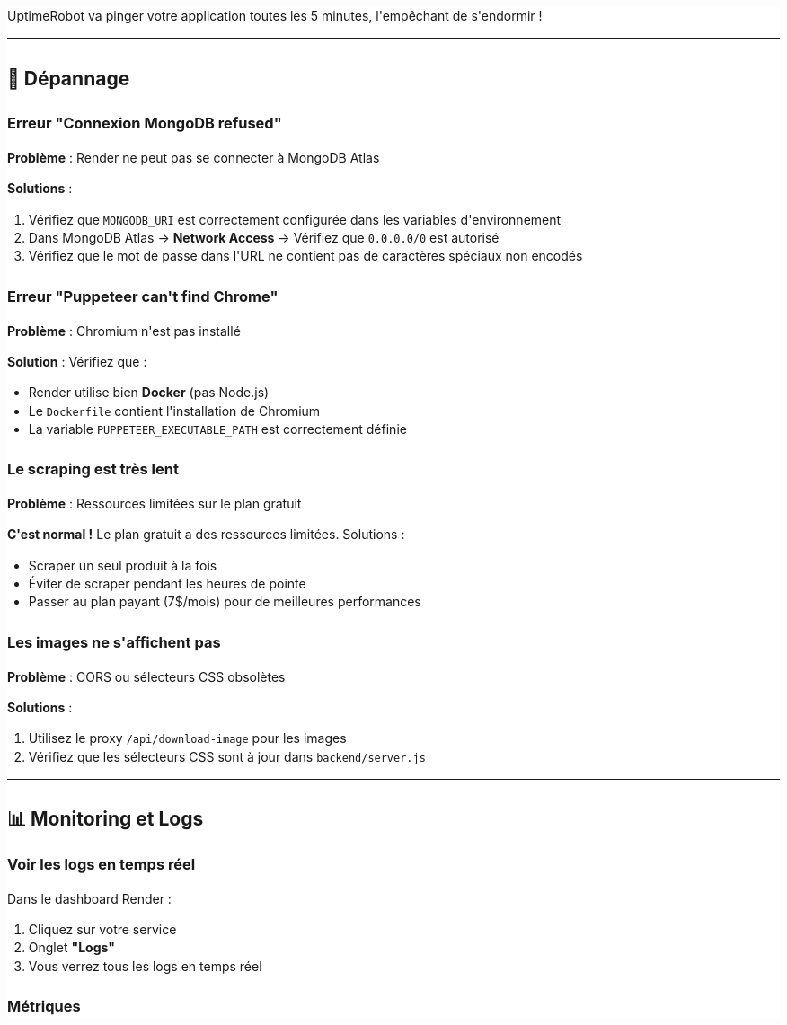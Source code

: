UptimeRobot va pinger votre application toutes les 5 minutes, l'empêchant de s'endormir !

---

## 🐛 Dépannage

### Erreur "Connexion MongoDB refused"

**Problème** : Render ne peut pas se connecter à MongoDB Atlas

**Solutions** :
1. Vérifiez que `MONGODB_URI` est correctement configurée dans les variables d'environnement
2. Dans MongoDB Atlas → **Network Access** → Vérifiez que `0.0.0.0/0` est autorisé
3. Vérifiez que le mot de passe dans l'URL ne contient pas de caractères spéciaux non encodés

### Erreur "Puppeteer can't find Chrome"

**Problème** : Chromium n'est pas installé

**Solution** : Vérifiez que :
- Render utilise bien **Docker** (pas Node.js)
- Le `Dockerfile` contient l'installation de Chromium
- La variable `PUPPETEER_EXECUTABLE_PATH` est correctement définie

### Le scraping est très lent

**Problème** : Ressources limitées sur le plan gratuit

**C'est normal !** Le plan gratuit a des ressources limitées. Solutions :
- Scraper un seul produit à la fois
- Éviter de scraper pendant les heures de pointe
- Passer au plan payant (7$/mois) pour de meilleures performances

### Les images ne s'affichent pas

**Problème** : CORS ou sélecteurs CSS obsolètes

**Solutions** :
1. Utilisez le proxy `/api/download-image` pour les images
2. Vérifiez que les sélecteurs CSS sont à jour dans `backend/server.js`

---

## 📊 Monitoring et Logs

### Voir les logs en temps réel

Dans le dashboard Render :
1. Cliquez sur votre service
2. Onglet **"Logs"**
3. Vous verrez tous les logs en temps réel

### Métriques
